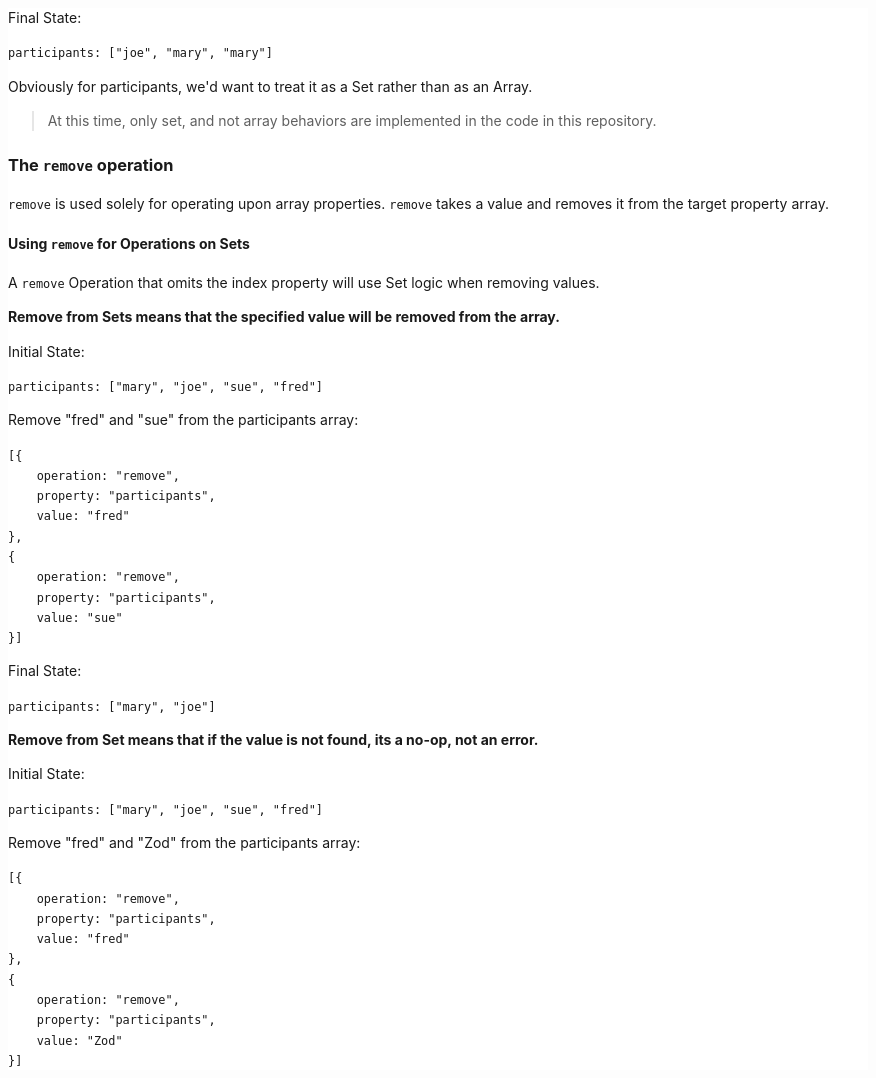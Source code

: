 Final State:

    participants: ["joe", "mary", "mary"]

Obviously for participants, we'd want to treat it as a Set rather than as an Array.

> At this time, only set, and not array behaviors are implemented in the code in this repository.

### The `remove` operation

`remove` is used solely for operating upon array properties.  `remove` takes a value and removes it from the target property array.

#### Using `remove` for Operations on Sets

A `remove` Operation that omits the index property will use Set logic when removing values.

**Remove from Sets means that the specified value will be removed from the array.**

Initial State:

    participants: ["mary", "joe", "sue", "fred"]

Remove "fred" and "sue" from the participants array:

    [{
        operation: "remove",
        property: "participants",
        value: "fred"
    },
    {
        operation: "remove",
        property: "participants",
        value: "sue"
    }]

Final State:

    participants: ["mary", "joe"]

**Remove from Set means that if the value is not found, its a no-op, not an error.**

Initial State:

    participants: ["mary", "joe", "sue", "fred"]

Remove "fred" and "Zod" from the participants array:

    [{
        operation: "remove",
        property: "participants",
        value: "fred"
    },
    {
        operation: "remove",
        property: "participants",
        value: "Zod"
    }]
